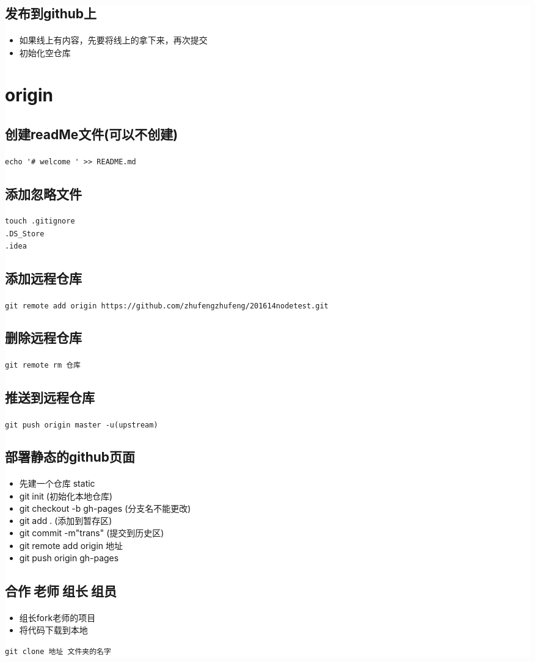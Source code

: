 ## 发布到github上
- 如果线上有内容，先要将线上的拿下来，再次提交
- 初始化空仓库

# origin
## 创建readMe文件(可以不创建)
```
echo '# welcome ' >> README.md
```

## 添加忽略文件
```
touch .gitignore
.DS_Store
.idea
```

## 添加远程仓库
```
git remote add origin https://github.com/zhufengzhufeng/201614nodetest.git

```

## 删除远程仓库
```
git remote rm 仓库
``` 

## 推送到远程仓库
```
git push origin master -u(upstream)
```

## 部署静态的github页面
- 先建一个仓库 static
- git init (初始化本地仓库)
- git checkout -b gh-pages (分支名不能更改)
- git add . (添加到暂存区)
- git commit -m"trans" (提交到历史区)
- git remote add origin 地址
- git push origin gh-pages

## 合作 老师 组长 组员
- 组长fork老师的项目
- 将代码下载到本地
```
git clone 地址 文件夹的名字
```
